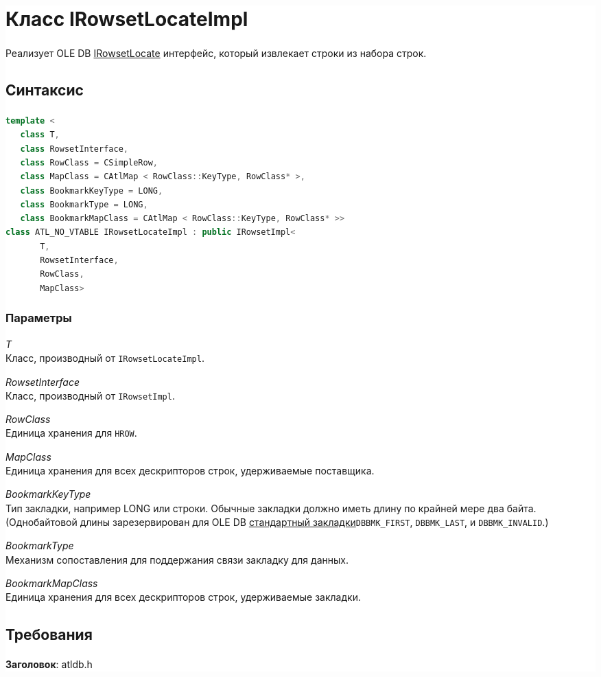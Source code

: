 # <a name="irowsetlocateimpl-class"></a>Класс IRowsetLocateImpl

Реализует OLE DB [IRowsetLocate](/previous-versions/windows/desktop/ms721190) интерфейс, который извлекает строки из набора строк.

## <a name="syntax"></a>Синтаксис

```cpp
template <
   class T,
   class RowsetInterface,
   class RowClass = CSimpleRow,
   class MapClass = CAtlMap < RowClass::KeyType, RowClass* >,
   class BookmarkKeyType = LONG,
   class BookmarkType = LONG,
   class BookmarkMapClass = CAtlMap < RowClass::KeyType, RowClass* >>
class ATL_NO_VTABLE IRowsetLocateImpl : public IRowsetImpl<
       T,
       RowsetInterface,
       RowClass,
       MapClass>
```

### <a name="parameters"></a>Параметры

*T*<br/>
Класс, производный от `IRowsetLocateImpl`.

*RowsetInterface*<br/>
Класс, производный от `IRowsetImpl`.

*RowClass*<br/>
Единица хранения для `HROW`.

*MapClass*<br/>
Единица хранения для всех дескрипторов строк, удерживаемые поставщика.

*BookmarkKeyType*<br/>
Тип закладки, например LONG или строки. Обычные закладки должно иметь длину по крайней мере два байта. (Однобайтовой длины зарезервирован для OLE DB [стандартный закладки](/previous-versions/windows/desktop/ms712954)`DBBMK_FIRST`, `DBBMK_LAST`, и `DBBMK_INVALID`.)

*BookmarkType*<br/>
Механизм сопоставления для поддержания связи закладку для данных.

*BookmarkMapClass*<br/>
Единица хранения для всех дескрипторов строк, удерживаемые закладки.

## <a name="requirements"></a>Требования

**Заголовок**: atldb.h
